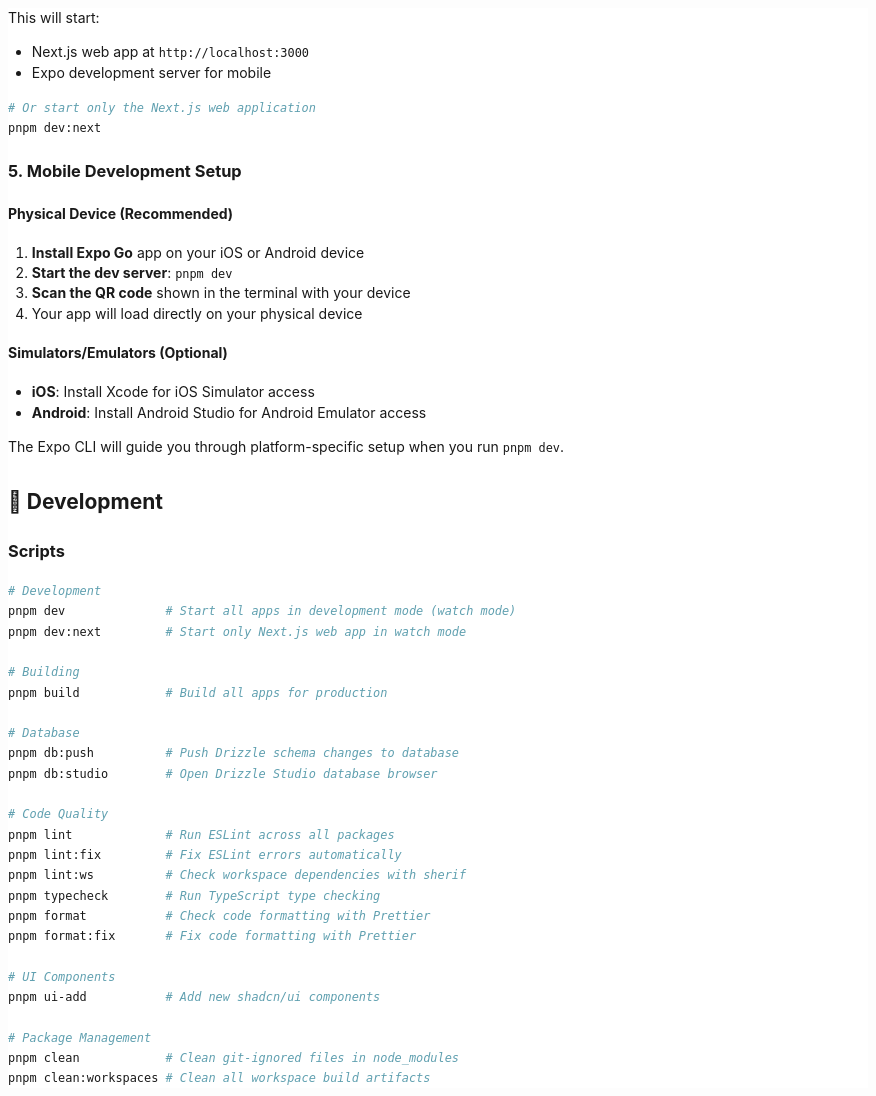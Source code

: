 This will start:

- Next.js web app at `http://localhost:3000`
- Expo development server for mobile

```bash
# Or start only the Next.js web application
pnpm dev:next
```

### 5. Mobile Development Setup

#### Physical Device (Recommended)

1. **Install Expo Go** app on your iOS or Android device
2. **Start the dev server**: `pnpm dev`
3. **Scan the QR code** shown in the terminal with your device
4. Your app will load directly on your physical device

#### Simulators/Emulators (Optional)

- **iOS**: Install Xcode for iOS Simulator access
- **Android**: Install Android Studio for Android Emulator access

The Expo CLI will guide you through platform-specific setup when you run `pnpm dev`.

## 🔧 Development

### Scripts

```bash
# Development
pnpm dev              # Start all apps in development mode (watch mode)
pnpm dev:next         # Start only Next.js web app in watch mode

# Building
pnpm build            # Build all apps for production

# Database
pnpm db:push          # Push Drizzle schema changes to database
pnpm db:studio        # Open Drizzle Studio database browser

# Code Quality
pnpm lint             # Run ESLint across all packages
pnpm lint:fix         # Fix ESLint errors automatically
pnpm lint:ws          # Check workspace dependencies with sherif
pnpm typecheck        # Run TypeScript type checking
pnpm format           # Check code formatting with Prettier
pnpm format:fix       # Fix code formatting with Prettier

# UI Components
pnpm ui-add           # Add new shadcn/ui components

# Package Management
pnpm clean            # Clean git-ignored files in node_modules
pnpm clean:workspaces # Clean all workspace build artifacts
```

